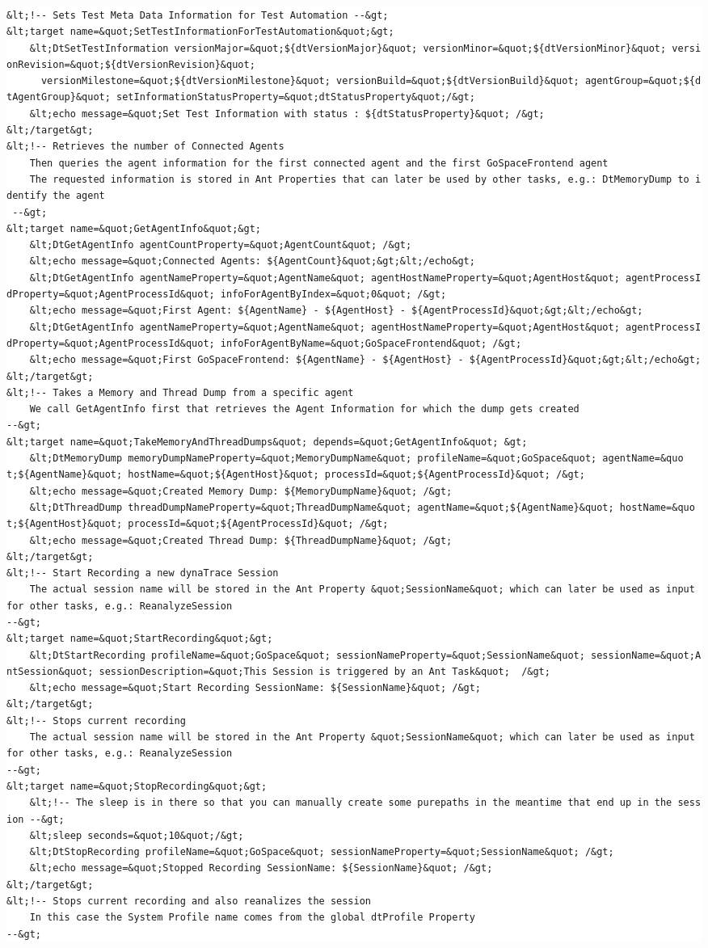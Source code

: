 	&lt;!-- Sets Test Meta Data Information for Test Automation --&gt;
	&lt;target name=&quot;SetTestInformationForTestAutomation&quot;&gt;
		&lt;DtSetTestInformation versionMajor=&quot;${dtVersionMajor}&quot; versionMinor=&quot;${dtVersionMinor}&quot; versionRevision=&quot;${dtVersionRevision}&quot;
		  versionMilestone=&quot;${dtVersionMilestone}&quot; versionBuild=&quot;${dtVersionBuild}&quot; agentGroup=&quot;${dtAgentGroup}&quot; setInformationStatusProperty=&quot;dtStatusProperty&quot;/&gt;
		&lt;echo message=&quot;Set Test Information with status : ${dtStatusProperty}&quot; /&gt;
	&lt;/target&gt;
	&lt;!-- Retrieves the number of Connected Agents
		Then queries the agent information for the first connected agent and the first GoSpaceFrontend agent
		The requested information is stored in Ant Properties that can later be used by other tasks, e.g.: DtMemoryDump to identify the agent
	 --&gt;
	&lt;target name=&quot;GetAgentInfo&quot;&gt;
		&lt;DtGetAgentInfo agentCountProperty=&quot;AgentCount&quot; /&gt;
		&lt;echo message=&quot;Connected Agents: ${AgentCount}&quot;&gt;&lt;/echo&gt;
		&lt;DtGetAgentInfo agentNameProperty=&quot;AgentName&quot; agentHostNameProperty=&quot;AgentHost&quot; agentProcessIdProperty=&quot;AgentProcessId&quot; infoForAgentByIndex=&quot;0&quot; /&gt;
		&lt;echo message=&quot;First Agent: ${AgentName} - ${AgentHost} - ${AgentProcessId}&quot;&gt;&lt;/echo&gt;
		&lt;DtGetAgentInfo agentNameProperty=&quot;AgentName&quot; agentHostNameProperty=&quot;AgentHost&quot; agentProcessIdProperty=&quot;AgentProcessId&quot; infoForAgentByName=&quot;GoSpaceFrontend&quot; /&gt;
		&lt;echo message=&quot;First GoSpaceFrontend: ${AgentName} - ${AgentHost} - ${AgentProcessId}&quot;&gt;&lt;/echo&gt;
	&lt;/target&gt;
	&lt;!-- Takes a Memory and Thread Dump from a specific agent
		We call GetAgentInfo first that retrieves the Agent Information for which the dump gets created
	--&gt;
	&lt;target name=&quot;TakeMemoryAndThreadDumps&quot; depends=&quot;GetAgentInfo&quot; &gt;
		&lt;DtMemoryDump memoryDumpNameProperty=&quot;MemoryDumpName&quot; profileName=&quot;GoSpace&quot; agentName=&quot;${AgentName}&quot; hostName=&quot;${AgentHost}&quot; processId=&quot;${AgentProcessId}&quot; /&gt;
		&lt;echo message=&quot;Created Memory Dump: ${MemoryDumpName}&quot; /&gt;
		&lt;DtThreadDump threadDumpNameProperty=&quot;ThreadDumpName&quot; agentName=&quot;${AgentName}&quot; hostName=&quot;${AgentHost}&quot; processId=&quot;${AgentProcessId}&quot; /&gt;
		&lt;echo message=&quot;Created Thread Dump: ${ThreadDumpName}&quot; /&gt;
	&lt;/target&gt;
	&lt;!-- Start Recording a new dynaTrace Session
		The actual session name will be stored in the Ant Property &quot;SessionName&quot; which can later be used as input for other tasks, e.g.: ReanalyzeSession
	--&gt;
	&lt;target name=&quot;StartRecording&quot;&gt;
		&lt;DtStartRecording profileName=&quot;GoSpace&quot; sessionNameProperty=&quot;SessionName&quot; sessionName=&quot;AntSession&quot; sessionDescription=&quot;This Session is triggered by an Ant Task&quot;  /&gt;
        &lt;echo message=&quot;Start Recording SessionName: ${SessionName}&quot; /&gt;
	&lt;/target&gt;
	&lt;!-- Stops current recording
		The actual session name will be stored in the Ant Property &quot;SessionName&quot; which can later be used as input for other tasks, e.g.: ReanalyzeSession
	--&gt;
	&lt;target name=&quot;StopRecording&quot;&gt;
		&lt;!-- The sleep is in there so that you can manually create some purepaths in the meantime that end up in the session --&gt;
		&lt;sleep seconds=&quot;10&quot;/&gt;
		&lt;DtStopRecording profileName=&quot;GoSpace&quot; sessionNameProperty=&quot;SessionName&quot; /&gt;
		&lt;echo message=&quot;Stopped Recording SessionName: ${SessionName}&quot; /&gt;
    &lt;/target&gt;
	&lt;!-- Stops current recording and also reanalizes the session
		In this case the System Profile name comes from the global dtProfile Property
	--&gt;